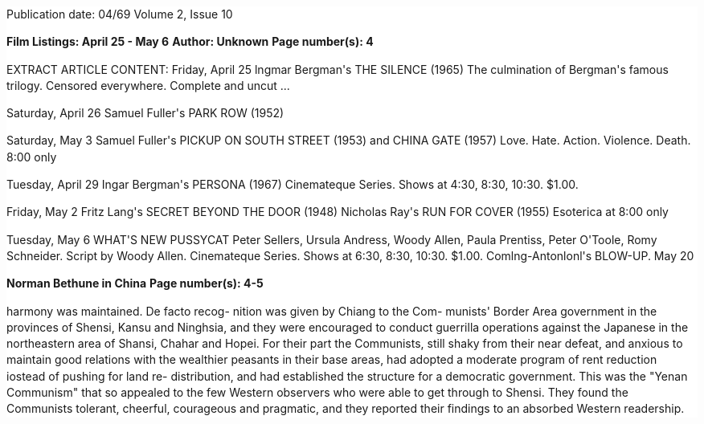 Publication date: 04/69
Volume 2, Issue 10

**Film Listings: April 25 - May 6**
**Author: Unknown**
**Page number(s): 4**

EXTRACT ARTICLE CONTENT:
Friday, April 25 
lngmar Bergman's THE SILENCE (1965) 
The culmination of Bergman's famous trilogy. 
Censored everywhere. Complete and uncut ... 

Saturday, April 26 
Samuel Fuller's PARK ROW (1952) 

Saturday, May 3 
Samuel Fuller's PICKUP ON SOUTH STREET (1953) 
and CHINA GATE (1957) 
Love. Hate. Action. Violence. Death. 8:00 only 

Tuesday, April 29 
Ingar Bergman's PERSONA (1967) 
Cinemateque Series. Shows at 4:30, 8:30, 10:30. $1.00. 

Friday, May 2 
Fritz Lang's SECRET BEYOND THE DOOR (1948) 
Nicholas Ray's RUN FOR COVER (1955) 
Esoterica at 8:00 only 

Tuesday, May 6 
WHAT'S NEW PUSSYCAT 
Peter Sellers, Ursula Andress, Woody Allen, 
Paula Prentiss, Peter O'Toole, Romy Schneider. 
Script by Woody Allen. 
Cinemateque Series. Shows at 6:30, 8:30, 10:30. $1.00. 
Comlng-Antonlonl's BLOW-UP. May 20 


**Norman Bethune in China**
**Page number(s): 4-5**

harmony was maintained. De facto recog-
nition was given by Chiang to the Com-
munists' Border Area government in the 
provinces of Shensi, Kansu and Ninghsia, 
and they were encouraged to conduct 
guerrilla operations against the Japanese 
in the northeastern area of Shansi, Chahar 
and Hopei. For their part the Communists, 
still shaky from their near defeat, and 
anxious to maintain good relations with 
the wealthier peasants in their base areas, 
had adopted a moderate program of rent 
reduction iostead of pushing for land re-
distribution, and had established the 
structure for a democratic government. 
This was the "Yenan Communism" that 
so appealed to the few Western observers 
who were able to get through to Shensi. 
They found the Communists tolerant, 
cheerful, courageous and pragmatic, and 
they reported their findings to an absorbed 
Western readership. 
